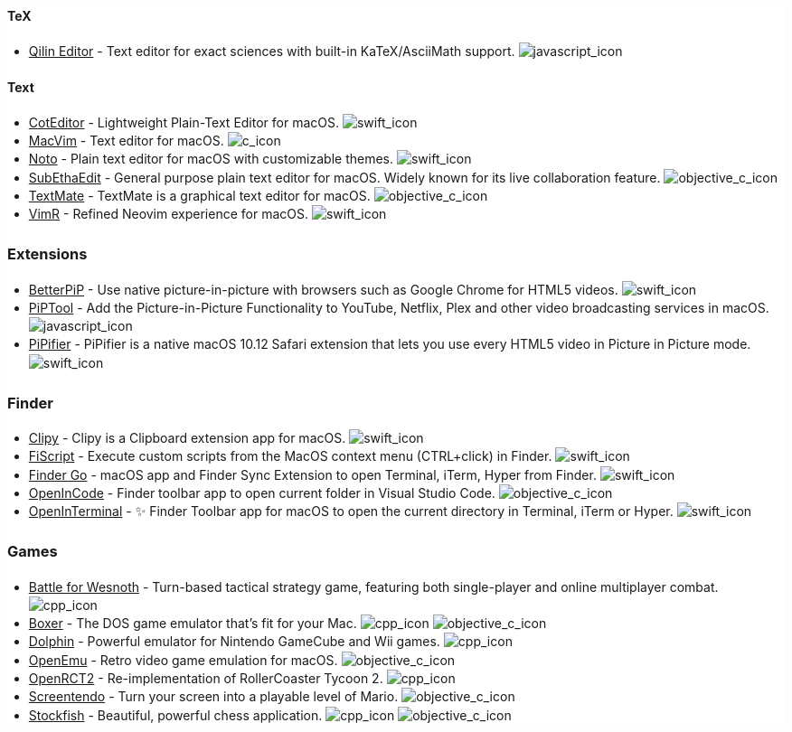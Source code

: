 #### TeX
- [Qilin Editor](https://github.com/qilin-editor/qilin-app) - Text editor for exact sciences with built-in KaTeX/AsciiMath support.  ![javascript_icon] 

#### Text
- [CotEditor](https://github.com/coteditor/CotEditor) - Lightweight Plain-Text Editor for macOS.  ![swift_icon] 
- [MacVim](https://github.com/macvim-dev/macvim) - Text editor for macOS.  ![c_icon] 
- [Noto](https://github.com/brunophilipe/noto) - Plain text editor for macOS with customizable themes.  ![swift_icon] 
- [SubEthaEdit](https://github.com/subethaedit/SubEthaEdit) - General purpose plain text editor for macOS. Widely known for its live collaboration feature. ![objective_c_icon] 
- [TextMate](https://github.com/textmate/textmate) - TextMate is a graphical text editor for macOS.  ![objective_c_icon] 
- [VimR](https://github.com/qvacua/vimr) - Refined Neovim experience for macOS.  ![swift_icon] 

### Extensions
- [BetterPiP](https://github.com/Capevace/BetterPiP) - Use native picture-in-picture with browsers such as Google Chrome for HTML5 videos.  ![swift_icon] 
- [PiPTool](https://github.com/bfmatei/PiPTool) - Add the Picture-in-Picture Functionality to YouTube, Netflix, Plex and other video broadcasting services in macOS.  ![javascript_icon] 
- [PiPifier](https://github.com/arnoappenzeller/PiPifier) - PiPifier is a native macOS 10.12 Safari extension that lets you use every HTML5 video in Picture in Picture mode.  ![swift_icon] 

### Finder
- [Clipy](https://github.com/Clipy/Clipy) - Clipy is a Clipboard extension app for macOS.  ![swift_icon] 
- [FiScript](https://github.com/Mortennn/FiScript) - Execute custom scripts from the MacOS context menu (CTRL+click) in Finder.  ![swift_icon] 
- [Finder Go](https://github.com/onmyway133/FinderGo) - macOS app and Finder Sync Extension to open Terminal, iTerm, Hyper from Finder.  ![swift_icon] 
- [OpenInCode](https://github.com/sozercan/OpenInCode) - Finder toolbar app to open current folder in Visual Studio Code.  ![objective_c_icon] 
- [OpenInTerminal](https://github.com/Ji4n1ng/OpenInTerminal) - ✨ Finder Toolbar app for macOS to open the current directory in Terminal, iTerm or Hyper. ![swift_icon] 

### Games
- [Battle for Wesnoth](https://github.com/wesnoth/wesnoth) - Turn-based tactical strategy game, featuring both single-player and online multiplayer combat.  ![cpp_icon] 
- [Boxer](https://github.com/alunbestor/Boxer) - The DOS game emulator that’s fit for your Mac. ![cpp_icon] ![objective_c_icon] 
- [Dolphin](https://github.com/dolphin-emu/dolphin) - Powerful emulator for Nintendo GameCube and Wii games.  ![cpp_icon] 
- [OpenEmu](https://github.com/OpenEmu/OpenEmu) - Retro video game emulation for macOS.  ![objective_c_icon] 
- [OpenRCT2](https://github.com/OpenRCT2/OpenRCT2) - Re-implementation of RollerCoaster Tycoon 2.  ![cpp_icon] 
- [Screentendo](https://github.com/AaronRandall/Screentendo) - Turn your screen into a playable level of Mario.  ![objective_c_icon] 
- [Stockfish](https://github.com/daylen/stockfish-mac) - Beautiful, powerful chess application. ![cpp_icon] ![objective_c_icon] 


[app_store]: ./icons/app_store-16.png 'App Store.'
[c_icon]: ./icons/c-16.png 'C language.'
[cpp_icon]: ./icons/cpp-16.png 'C++ language.'
[c_sharp_icon]: ./icons/csharp-16.png 'C# Language'
[clojure_icon]: ./icons/clojure-16.png 'Clojure Language'
[coffee_script_icon]: ./icons/coffeescript-16.png 'CoffeeScript language.'
[css_icon]: ./icons/css-16.png 'CSS language.'
[go_icon]: ./icons/golang-16.png 'Go language.'
[elm_icon]: ./icons/elm-16.png 'Elm Language'
[haskell_icon]: ./icons/haskell-16.png 'Haskell language.'
[java_icon]: ./icons/java-16.png 'Java language.'
[javascript_icon]: ./icons/javascript-16.png 'JavaScript language.'
[lua_icon]: ./icons/Lua-16.png 'Lua language.'
[objective_c_icon]: ./icons/objective-c-16.png 'Objective-C language.'
[python_icon]: ./icons/python-16.png 'Python language.'
[ruby_icon]: ./icons/ruby-16.png 'Ruby language.'
[rust_icon]: ./icons/rust-16.png 'Rust language.'
[swift_icon]: ./icons/swift-16.png 'Swift language.'
[type_script_icon]: ./icons/typescript-16.png 'TypeScript language.'